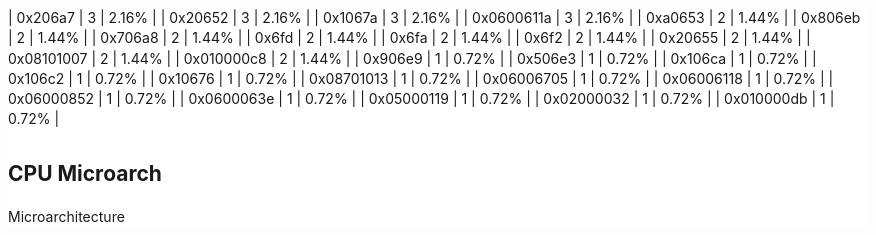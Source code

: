 | 0x206a7    | 3         | 2.16%   |
| 0x20652    | 3         | 2.16%   |
| 0x1067a    | 3         | 2.16%   |
| 0x0600611a | 3         | 2.16%   |
| 0xa0653    | 2         | 1.44%   |
| 0x806eb    | 2         | 1.44%   |
| 0x706a8    | 2         | 1.44%   |
| 0x6fd      | 2         | 1.44%   |
| 0x6fa      | 2         | 1.44%   |
| 0x6f2      | 2         | 1.44%   |
| 0x20655    | 2         | 1.44%   |
| 0x08101007 | 2         | 1.44%   |
| 0x010000c8 | 2         | 1.44%   |
| 0x906e9    | 1         | 0.72%   |
| 0x506e3    | 1         | 0.72%   |
| 0x106ca    | 1         | 0.72%   |
| 0x106c2    | 1         | 0.72%   |
| 0x10676    | 1         | 0.72%   |
| 0x08701013 | 1         | 0.72%   |
| 0x06006705 | 1         | 0.72%   |
| 0x06006118 | 1         | 0.72%   |
| 0x06000852 | 1         | 0.72%   |
| 0x0600063e | 1         | 0.72%   |
| 0x05000119 | 1         | 0.72%   |
| 0x02000032 | 1         | 0.72%   |
| 0x010000db | 1         | 0.72%   |

CPU Microarch
-------------

Microarchitecture
